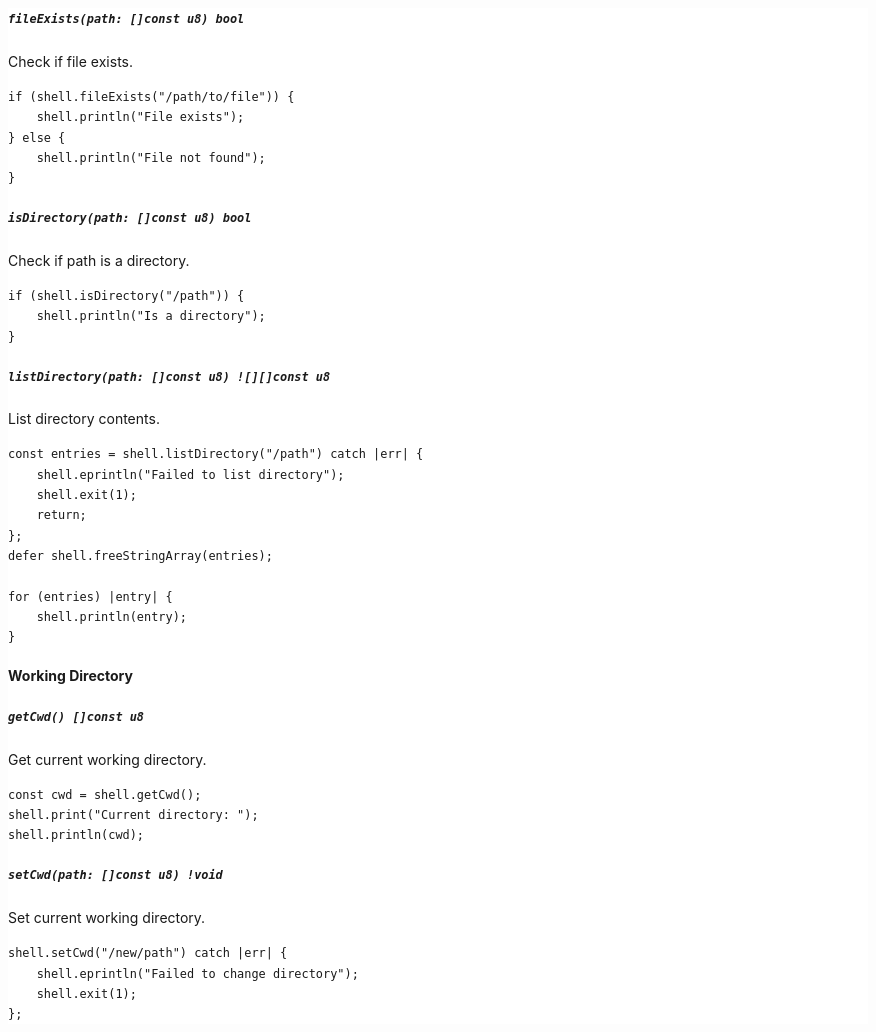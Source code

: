 ##### `fileExists(path: []const u8) bool`

Check if file exists.

```zig
if (shell.fileExists("/path/to/file")) {
    shell.println("File exists");
} else {
    shell.println("File not found");
}
```

##### `isDirectory(path: []const u8) bool`

Check if path is a directory.

```zig
if (shell.isDirectory("/path")) {
    shell.println("Is a directory");
}
```

##### `listDirectory(path: []const u8) ![][]const u8`

List directory contents.

```zig
const entries = shell.listDirectory("/path") catch |err| {
    shell.eprintln("Failed to list directory");
    shell.exit(1);
    return;
};
defer shell.freeStringArray(entries);

for (entries) |entry| {
    shell.println(entry);
}
```

#### Working Directory

##### `getCwd() []const u8`

Get current working directory.

```zig
const cwd = shell.getCwd();
shell.print("Current directory: ");
shell.println(cwd);
```

##### `setCwd(path: []const u8) !void`

Set current working directory.

```zig
shell.setCwd("/new/path") catch |err| {
    shell.eprintln("Failed to change directory");
    shell.exit(1);
};
```
